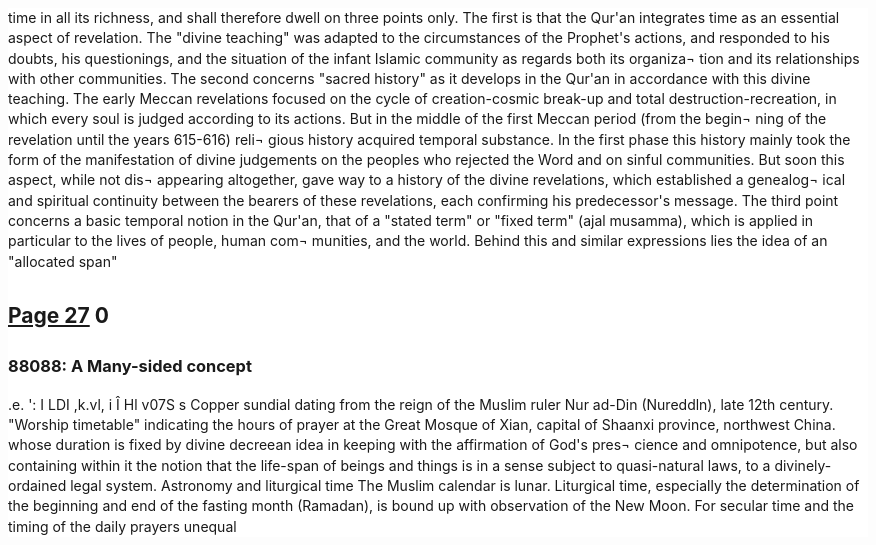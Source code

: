 time in all its richness, and shall therefore dwell
on three points only.
The first is that the Qur'an integrates time
as an essential aspect of revelation. The "divine
teaching" was adapted to the circumstances of the
Prophet's actions, and responded to his doubts,
his questionings, and the situation of the infant
Islamic community as regards both its organiza¬
tion and its relationships with other communities.
The second concerns "sacred history" as it
develops in the Qur'an in accordance with this
divine teaching. The early Meccan revelations
focused on the cycle of creation-cosmic break-up
and total destruction-recreation, in which every
soul is judged according to its actions. But in the
middle of the first Meccan period (from the begin¬
ning of the revelation until the years 615-616) reli¬
gious history acquired temporal substance. In the
first phase this history mainly took the form of
the manifestation of divine judgements on the
peoples who rejected the Word and on sinful
communities. But soon this aspect, while not dis¬
appearing altogether, gave way to a history of the
divine revelations, which established a genealog¬
ical and spiritual continuity between the bearers
of these revelations, each confirming his
predecessor's message.
The third point concerns a basic temporal
notion in the Qur'an, that of a "stated term" or
"fixed term" (ajal musamma), which is applied
in particular to the lives of people, human com¬
munities, and the world. Behind this and similar
expressions lies the idea of an "allocated span"

## [Page 27](088099engo.pdf#page=27) 0

### 88088: A Many-sided concept

.e. ':
I LDI ,k.vl,
i
Î Hl v07S s
Copper sundial dating from
the reign of the Muslim ruler
Nur ad-Din (Nureddln), late
12th century.
"Worship timetable"
indicating the hours of prayer
at the Great Mosque of Xian,
capital of Shaanxi province,
northwest China.
whose duration is fixed by divine decreean idea
in keeping with the affirmation of God's pres¬
cience and omnipotence, but also containing
within it the notion that the life-span of beings
and things is in a sense subject to quasi-natural
laws, to a divinely-ordained legal system.
Astronomy and liturgical time
The Muslim calendar is lunar. Liturgical time,
especially the determination of the beginning and
end of the fasting month (Ramadan), is bound up
with observation of the New Moon. For secular
time and the timing of the daily prayers unequal